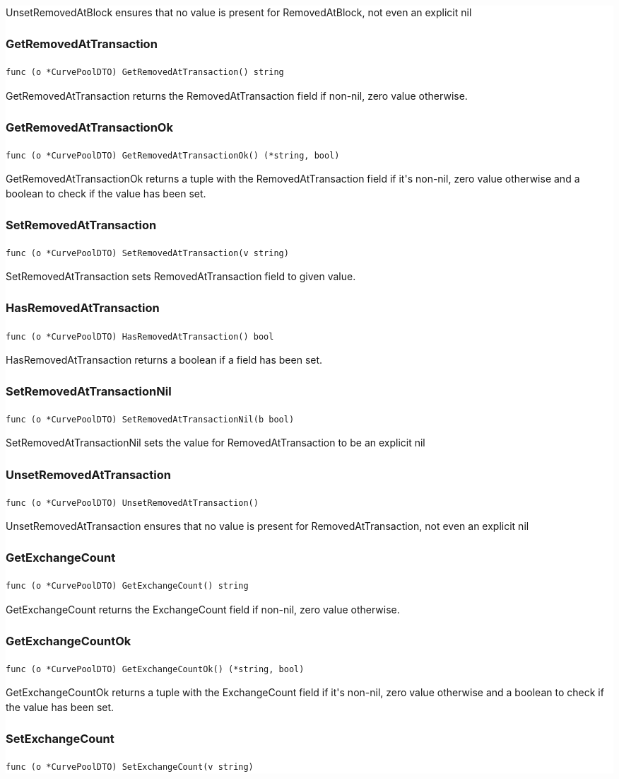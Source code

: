 UnsetRemovedAtBlock ensures that no value is present for RemovedAtBlock, not even an explicit nil
### GetRemovedAtTransaction

`func (o *CurvePoolDTO) GetRemovedAtTransaction() string`

GetRemovedAtTransaction returns the RemovedAtTransaction field if non-nil, zero value otherwise.

### GetRemovedAtTransactionOk

`func (o *CurvePoolDTO) GetRemovedAtTransactionOk() (*string, bool)`

GetRemovedAtTransactionOk returns a tuple with the RemovedAtTransaction field if it's non-nil, zero value otherwise
and a boolean to check if the value has been set.

### SetRemovedAtTransaction

`func (o *CurvePoolDTO) SetRemovedAtTransaction(v string)`

SetRemovedAtTransaction sets RemovedAtTransaction field to given value.

### HasRemovedAtTransaction

`func (o *CurvePoolDTO) HasRemovedAtTransaction() bool`

HasRemovedAtTransaction returns a boolean if a field has been set.

### SetRemovedAtTransactionNil

`func (o *CurvePoolDTO) SetRemovedAtTransactionNil(b bool)`

 SetRemovedAtTransactionNil sets the value for RemovedAtTransaction to be an explicit nil

### UnsetRemovedAtTransaction
`func (o *CurvePoolDTO) UnsetRemovedAtTransaction()`

UnsetRemovedAtTransaction ensures that no value is present for RemovedAtTransaction, not even an explicit nil
### GetExchangeCount

`func (o *CurvePoolDTO) GetExchangeCount() string`

GetExchangeCount returns the ExchangeCount field if non-nil, zero value otherwise.

### GetExchangeCountOk

`func (o *CurvePoolDTO) GetExchangeCountOk() (*string, bool)`

GetExchangeCountOk returns a tuple with the ExchangeCount field if it's non-nil, zero value otherwise
and a boolean to check if the value has been set.

### SetExchangeCount

`func (o *CurvePoolDTO) SetExchangeCount(v string)`
